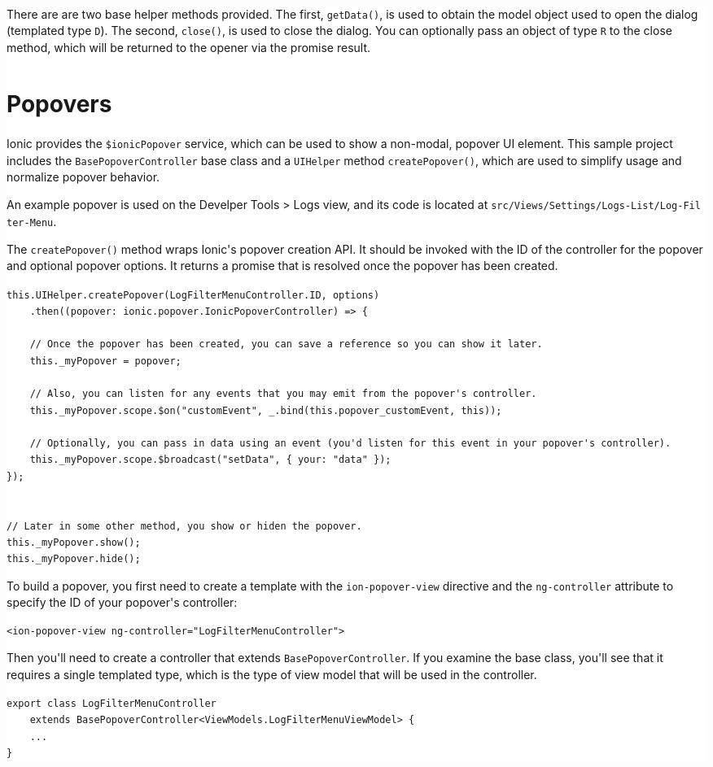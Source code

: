 There are are two base helper methods provided. The first, `getData()`, is used to obtain the model object used to open the dialog (templated type `D`). The second, `close()`, is used to close the dialog. You can optionally pass an object of type `R` to the close method, which will be returned to the opener via the promise result.

# Popovers

Ionic provides the `$ionicPopover` service, which can be used to show a non-modal, popover UI element. This sample project includes the `BasePopoverController` base class and a `UIHelper` method `createPopover()`, which are used to simplify usage and normalize popover behavior.

An example popover is used on the Develper Tools > Logs view, and its code is located at `src/Views/Settings/Logs-List/Log-Filter-Menu`.

The `createPopover()` method wraps Ionic's popover creation API. It should be invoked with the ID of the controller for the popover and optional popover options. It returns a promise that is resolved once the popover has been created.

```
this.UIHelper.createPopover(LogFilterMenuController.ID, options)
	.then((popover: ionic.popover.IonicPopoverController) => {

	// Once the popover has been created, you can save a reference so you can show it later.
	this._myPopover = popover;

	// Also, you can listen for any events that you may emit from the popover's controller.
	this._myPopover.scope.$on("customEvent", _.bind(this.popover_customEvent, this));

	// Optionally, you can pass in data using an event (you'd listen for this event in your popover's controller).
	this._myPopover.scope.$broadcast("setData", { your: "data" });
});


// Later in some other method, you show or hiden the popover.
this._myPopover.show();
this._myPopover.hide();
```

To build a popover, you first need to create a template with the `ion-popover-view` directive and the `ng-controller` attribute to specify the ID of your popover's controller:

```
<ion-popover-view ng-controller="LogFilterMenuController">
```

Then you'll need to create a controller that extends `BasePopoverController`. If you examine the base class, you'll see that it requires a single templated type, which is the type of view model that will be used in the controller.

```
export class LogFilterMenuController
	extends BasePopoverController<ViewModels.LogFilterMenuViewModel> {
	...
}
```
